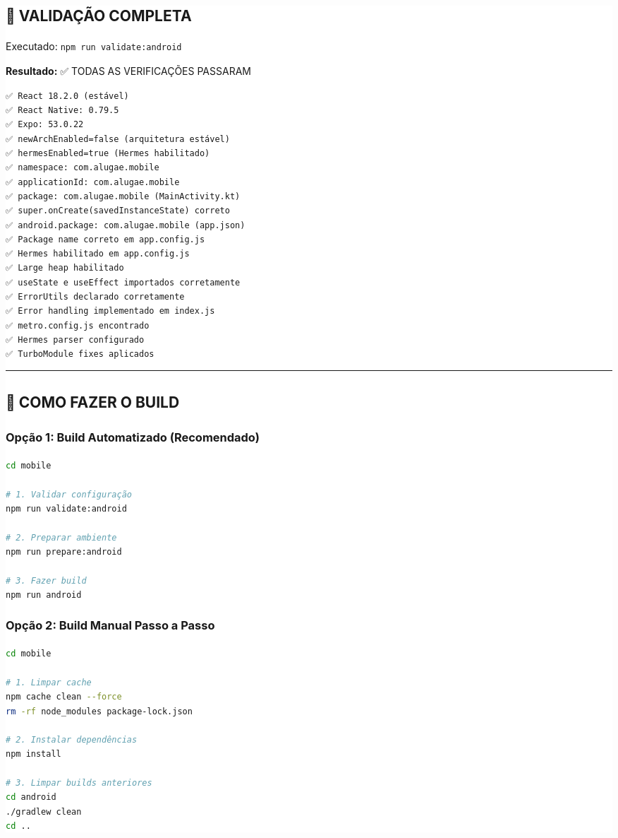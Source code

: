 
## 🎯 VALIDAÇÃO COMPLETA

Executado: `npm run validate:android`

**Resultado:** ✅ TODAS AS VERIFICAÇÕES PASSARAM

```
✅ React 18.2.0 (estável)
✅ React Native: 0.79.5
✅ Expo: 53.0.22
✅ newArchEnabled=false (arquitetura estável)
✅ hermesEnabled=true (Hermes habilitado)
✅ namespace: com.alugae.mobile
✅ applicationId: com.alugae.mobile
✅ package: com.alugae.mobile (MainActivity.kt)
✅ super.onCreate(savedInstanceState) correto
✅ android.package: com.alugae.mobile (app.json)
✅ Package name correto em app.config.js
✅ Hermes habilitado em app.config.js
✅ Large heap habilitado
✅ useState e useEffect importados corretamente
✅ ErrorUtils declarado corretamente
✅ Error handling implementado em index.js
✅ metro.config.js encontrado
✅ Hermes parser configurado
✅ TurboModule fixes aplicados
```

---

## 🚀 COMO FAZER O BUILD

### Opção 1: Build Automatizado (Recomendado)

```bash
cd mobile

# 1. Validar configuração
npm run validate:android

# 2. Preparar ambiente
npm run prepare:android

# 3. Fazer build
npm run android
```

### Opção 2: Build Manual Passo a Passo

```bash
cd mobile

# 1. Limpar cache
npm cache clean --force
rm -rf node_modules package-lock.json

# 2. Instalar dependências
npm install

# 3. Limpar builds anteriores
cd android
./gradlew clean
cd ..

```